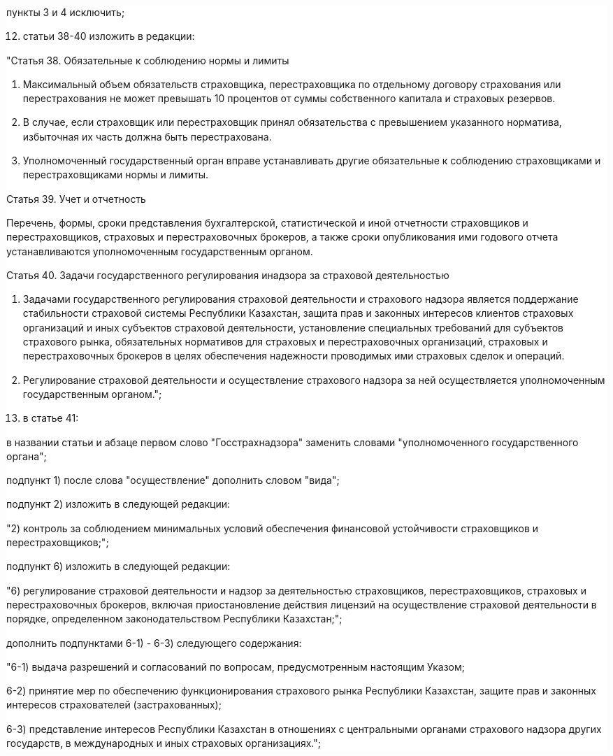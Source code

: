 пункты 3 и 4 исключить;

12) статьи 38-40 изложить в редакции:

"Статья 38. Обязательные к соблюдению нормы и лимиты

1. Максимальный объем обязательств страховщика, перестраховщика по отдельному договору страхования или перестрахования не может превышать 10 процентов от суммы собственного капитала и страховых резервов.

2. В случае, если страховщик или перестраховщик принял обязательства с превышением указанного норматива, избыточная их часть должна быть перестрахована.

3. Уполномоченный государственный орган вправе устанавливать другие обязательные к соблюдению страховщиками и перестраховщиками нормы и лимиты.

Статья 39. Учет и отчетность

Перечень, формы, сроки представления бухгалтерской, статистической и иной отчетности страховщиков и перестраховщиков, страховых и перестраховочных брокеров, а также сроки опубликования ими годового отчета устанавливаются уполномоченным государственным органом.

Статья 40. Задачи государственного регулирования инадзора за страховой деятельностью

1. Задачами государственного регулирования страховой деятельности и страхового надзора является поддержание стабильности страховой системы Республики Казахстан, защита прав и законных интересов клиентов страховых организаций и иных субъектов страховой деятельности, установление специальных требований для субъектов страхового рынка, обязательных нормативов для страховых и перестраховочных организаций, страховых и перестраховочных брокеров в целях обеспечения надежности проводимых ими страховых сделок и операций.

2. Регулирование страховой деятельности и осуществление страхового надзора за ней осуществляется уполномоченным государственным органом.";

13) в статье 41:

в названии статьи и абзаце первом слово "Госстрахнадзора" заменить словами "уполномоченного государственного органа";

подпункт 1) после слова "осуществление" дополнить словом "вида";

подпункт 2) изложить в следующей редакции:

"2) контроль за соблюдением минимальных условий обеспечения финансовой устойчивости страховщиков и перестраховщиков;";

подпункт 6) изложить в следующей редакции:

"6) регулирование страховой деятельности и надзор за деятельностью страховщиков, перестраховщиков, страховых и перестраховочных брокеров, включая приостановление действия лицензий на осуществление страховой деятельности в порядке, определенном законодательством Республики Казахстан;";

дополнить подпунктами 6-1) - 6-3) следующего содержания:

"6-1) выдача разрешений и согласований по вопросам, предусмотренным настоящим Указом;

6-2) принятие мер по обеспечению функционирования страхового рынка Республики Казахстан, защите прав и законных интересов страхователей (застрахованных);

6-3) представление интересов Республики Казахстан в отношениях с центральными органами страхового надзора других государств, в международных и иных страховых организациях.";

